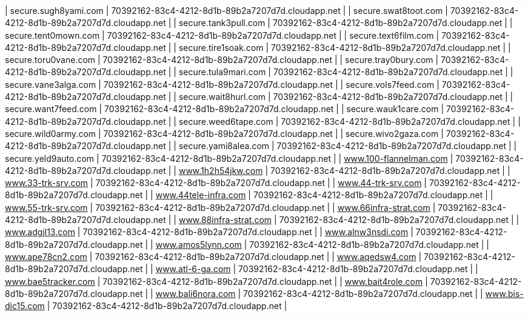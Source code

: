 | secure.sugh8yami.com | 70392162-83c4-4212-8d1b-89b2a7207d7d.cloudapp.net |
| secure.swat8toot.com | 70392162-83c4-4212-8d1b-89b2a7207d7d.cloudapp.net |
| secure.tank3pull.com | 70392162-83c4-4212-8d1b-89b2a7207d7d.cloudapp.net |
| secure.tent0mown.com | 70392162-83c4-4212-8d1b-89b2a7207d7d.cloudapp.net |
| secure.text6film.com | 70392162-83c4-4212-8d1b-89b2a7207d7d.cloudapp.net |
| secure.tire1soak.com | 70392162-83c4-4212-8d1b-89b2a7207d7d.cloudapp.net |
| secure.toru0vane.com | 70392162-83c4-4212-8d1b-89b2a7207d7d.cloudapp.net |
| secure.tray0bury.com | 70392162-83c4-4212-8d1b-89b2a7207d7d.cloudapp.net |
| secure.tula9mari.com | 70392162-83c4-4212-8d1b-89b2a7207d7d.cloudapp.net |
| secure.vane3alga.com | 70392162-83c4-4212-8d1b-89b2a7207d7d.cloudapp.net |
| secure.vols7feed.com | 70392162-83c4-4212-8d1b-89b2a7207d7d.cloudapp.net |
| secure.wait8hurl.com | 70392162-83c4-4212-8d1b-89b2a7207d7d.cloudapp.net |
| secure.want7feed.com | 70392162-83c4-4212-8d1b-89b2a7207d7d.cloudapp.net |
| secure.wauk1care.com | 70392162-83c4-4212-8d1b-89b2a7207d7d.cloudapp.net |
| secure.weed6tape.com | 70392162-83c4-4212-8d1b-89b2a7207d7d.cloudapp.net |
| secure.wild0army.com | 70392162-83c4-4212-8d1b-89b2a7207d7d.cloudapp.net |
| secure.wivo2gaza.com | 70392162-83c4-4212-8d1b-89b2a7207d7d.cloudapp.net |
| secure.yami8alea.com | 70392162-83c4-4212-8d1b-89b2a7207d7d.cloudapp.net |
| secure.yeld9auto.com | 70392162-83c4-4212-8d1b-89b2a7207d7d.cloudapp.net |
| www.100-flannelman.com | 70392162-83c4-4212-8d1b-89b2a7207d7d.cloudapp.net |
| www.1h2h54jkw.com | 70392162-83c4-4212-8d1b-89b2a7207d7d.cloudapp.net |
| www.33-trk-srv.com | 70392162-83c4-4212-8d1b-89b2a7207d7d.cloudapp.net |
| www.44-trk-srv.com | 70392162-83c4-4212-8d1b-89b2a7207d7d.cloudapp.net |
| www.44tele-infra.com | 70392162-83c4-4212-8d1b-89b2a7207d7d.cloudapp.net |
| www.55-trk-srv.com | 70392162-83c4-4212-8d1b-89b2a7207d7d.cloudapp.net |
| www.66infra-strat.com | 70392162-83c4-4212-8d1b-89b2a7207d7d.cloudapp.net |
| www.88infra-strat.com | 70392162-83c4-4212-8d1b-89b2a7207d7d.cloudapp.net |
| www.adgjl13.com | 70392162-83c4-4212-8d1b-89b2a7207d7d.cloudapp.net |
| www.alnw3nsdi.com | 70392162-83c4-4212-8d1b-89b2a7207d7d.cloudapp.net |
| www.amos5lynn.com | 70392162-83c4-4212-8d1b-89b2a7207d7d.cloudapp.net |
| www.ape78cn2.com | 70392162-83c4-4212-8d1b-89b2a7207d7d.cloudapp.net |
| www.aqedsw4.com | 70392162-83c4-4212-8d1b-89b2a7207d7d.cloudapp.net |
| www.atl-6-ga.com | 70392162-83c4-4212-8d1b-89b2a7207d7d.cloudapp.net |
| www.bae5tracker.com | 70392162-83c4-4212-8d1b-89b2a7207d7d.cloudapp.net |
| www.bait4role.com | 70392162-83c4-4212-8d1b-89b2a7207d7d.cloudapp.net |
| www.bali6nora.com | 70392162-83c4-4212-8d1b-89b2a7207d7d.cloudapp.net |
| www.bis-dic15.com | 70392162-83c4-4212-8d1b-89b2a7207d7d.cloudapp.net |